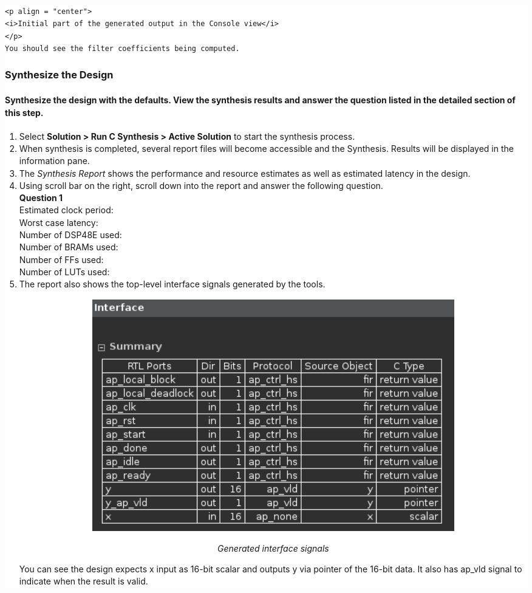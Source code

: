     <p align = "center">
    <i>Initial part of the generated output in the Console view</i>
    </p>
    You should see the filter coefficients being computed.

### Synthesize the Design
#### Synthesize the design with the defaults. View the synthesis results and answer the question listed in the detailed section of this step.
1. Select **Solution > Run C Synthesis > Active Solution** to start the synthesis process.
2. When synthesis is completed, several report files will become accessible and the Synthesis. Results will be displayed in the information pane.
3. The *Synthesis Report* shows the performance and resource estimates as well as estimated latency in the design.
4. Using scroll bar on the right, scroll down into the report and answer the following question.  
    **Question 1**  
    Estimated clock period:   
    Worst case latency:   
    Number of DSP48E used:   
    Number of BRAMs used:   
    Number of FFs used:   
    Number of LUTs used:   
5. The report also shows the top-level interface signals generated by the tools.
    <p align="center">
    <img src ="./images/lab4/Fig4.png">
    </p>
    <p align = "center">
    <i>Generated interface signals</i>
    </p>
    You can see the design expects x input as 16-bit scalar and outputs y via pointer of the 16-bit data. It also has ap_vld signal to indicate when the result is valid.
